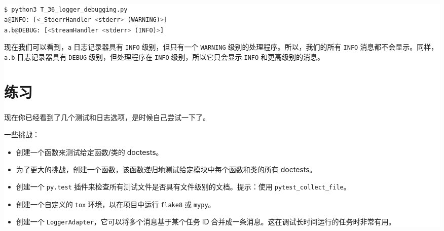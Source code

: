 ```py
$ python3 T_36_logger_debugging.py
a@INFO: [<_StderrHandler <stderr> (WARNING)>]
a.b@DEBUG: [<StreamHandler <stderr> (INFO)>] 
```

现在我们可以看到，`a` 日志记录器具有 `INFO` 级别，但只有一个 `WARNING` 级别的处理程序。所以，我们的所有 `INFO` 消息都不会显示。同样，`a.b` 日志记录器具有 `DEBUG` 级别，但处理程序在 `INFO` 级别，所以它只会显示 `INFO` 和更高级别的消息。

# 练习

现在你已经看到了几个测试和日志选项，是时候自己尝试一下了。

一些挑战：

+   创建一个函数来测试给定函数/类的 doctests。

+   为了更大的挑战，创建一个函数，该函数递归地测试给定模块中每个函数和类的所有 doctests。

+   创建一个 `py.test` 插件来检查所有测试文件是否具有文件级别的文档。提示：使用 `pytest_collect_file`。

+   创建一个自定义的 `tox` 环境，以在项目中运行 `flake8` 或 `mypy`。

+   创建一个 `LoggerAdapter`，它可以将多个消息基于某个任务 ID 合并成一条消息。这在调试长时间运行的任务时非常有用。

